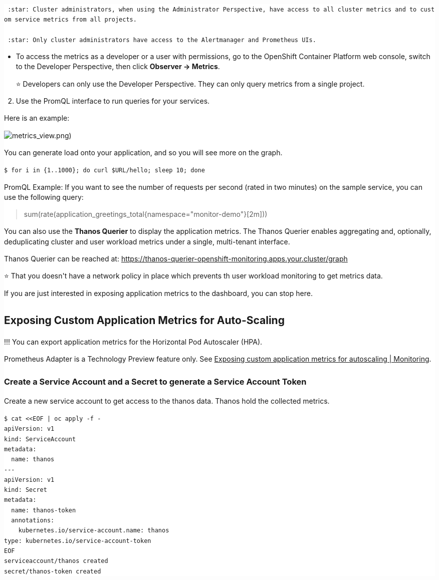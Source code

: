      :star: Cluster administrators, when using the Administrator Perspective, have access to all cluster metrics and to custom service metrics from all projects.
     
     :star: Only cluster administrators have access to the Alertmanager and Prometheus UIs.
   
   - To access the metrics as a developer or a user with permissions, go to the OpenShift Container Platform web console, switch to the Developer Perspective, then click **Observer → Metrics**.
     
     :star: Developers can only use the Developer Perspective. They can only query metrics from a single project.

2. Use the PromQL interface to run queries for your services.

Here is an example:

![metrics_view.png)](images/metrics_view49.png)

You can generate load onto your application, and so you will see more on the graph.

```shell
$ for i in {1..1000}; do curl $URL/hello; sleep 10; done
```

PromQL Example: If you want to see the number of requests per second (rated in two minutes) on the sample service, you can use the following query:

> sum(rate(application_greetings_total{namespace="monitor-demo"}[2m]))

You can also use the **Thanos Querier** to display the application metrics. The Thanos Querier enables aggregating and, optionally, deduplicating cluster and user workload metrics under a single, multi-tenant interface.

Thanos Querier can be reached at: https://thanos-querier-openshift-monitoring.apps.your.cluster/graph

:star: That you doesn't have a network policy in place which prevents th user workload monitoring to get metrics data.

If you are just interested in exposing application metrics to the dashboard, you can stop here.

## Exposing Custom Application Metrics for Auto-Scaling

!!! You can export application metrics for the Horizontal Pod Autoscaler (HPA).

Prometheus Adapter is a Technology Preview feature only. See [Exposing custom application metrics for autoscaling | Monitoring](https://docs.openshift.com/container-platform/4.6/monitoring/exposing-custom-application-metrics-for-autoscaling.html).

### Create a Service Account and a Secret to generate a Service Account Token

Create a new service account to get access to the thanos data. Thanos hold the collected metrics.

```shell
$ cat <<EOF | oc apply -f -
apiVersion: v1
kind: ServiceAccount
metadata:
  name: thanos
---
apiVersion: v1
kind: Secret
metadata:
  name: thanos-token
  annotations:
    kubernetes.io/service-account.name: thanos
type: kubernetes.io/service-account-token
EOF
serviceaccount/thanos created
secret/thanos-token created
```